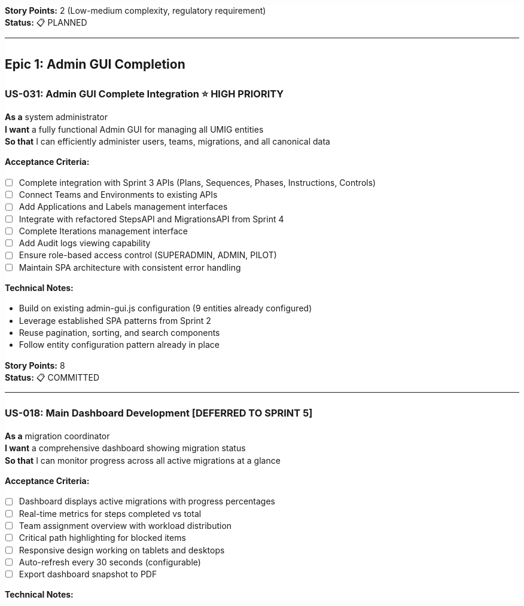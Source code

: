 **Story Points:** 2 (Low-medium complexity, regulatory requirement)  
**Status:** 📋 PLANNED

---

## Epic 1: Admin GUI Completion

### US-031: Admin GUI Complete Integration ⭐ HIGH PRIORITY

**As a** system administrator  
**I want** a fully functional Admin GUI for managing all UMIG entities  
**So that** I can efficiently administer users, teams, migrations, and all canonical data

**Acceptance Criteria:**

- [ ] Complete integration with Sprint 3 APIs (Plans, Sequences, Phases, Instructions, Controls)
- [ ] Connect Teams and Environments to existing APIs
- [ ] Add Applications and Labels management interfaces
- [ ] Integrate with refactored StepsAPI and MigrationsAPI from Sprint 4
- [ ] Complete Iterations management interface
- [ ] Add Audit logs viewing capability
- [ ] Ensure role-based access control (SUPERADMIN, ADMIN, PILOT)
- [ ] Maintain SPA architecture with consistent error handling

**Technical Notes:**

- Build on existing admin-gui.js configuration (9 entities already configured)
- Leverage established SPA patterns from Sprint 2
- Reuse pagination, sorting, and search components
- Follow entity configuration pattern already in place

**Story Points:** 8  
**Status:** 📋 COMMITTED

---

### US-018: Main Dashboard Development [DEFERRED TO SPRINT 5]

**As a** migration coordinator  
**I want** a comprehensive dashboard showing migration status  
**So that** I can monitor progress across all active migrations at a glance

**Acceptance Criteria:**

- [ ] Dashboard displays active migrations with progress percentages
- [ ] Real-time metrics for steps completed vs total
- [ ] Team assignment overview with workload distribution
- [ ] Critical path highlighting for blocked items
- [ ] Responsive design working on tablets and desktops
- [ ] Auto-refresh every 30 seconds (configurable)
- [ ] Export dashboard snapshot to PDF

**Technical Notes:**
